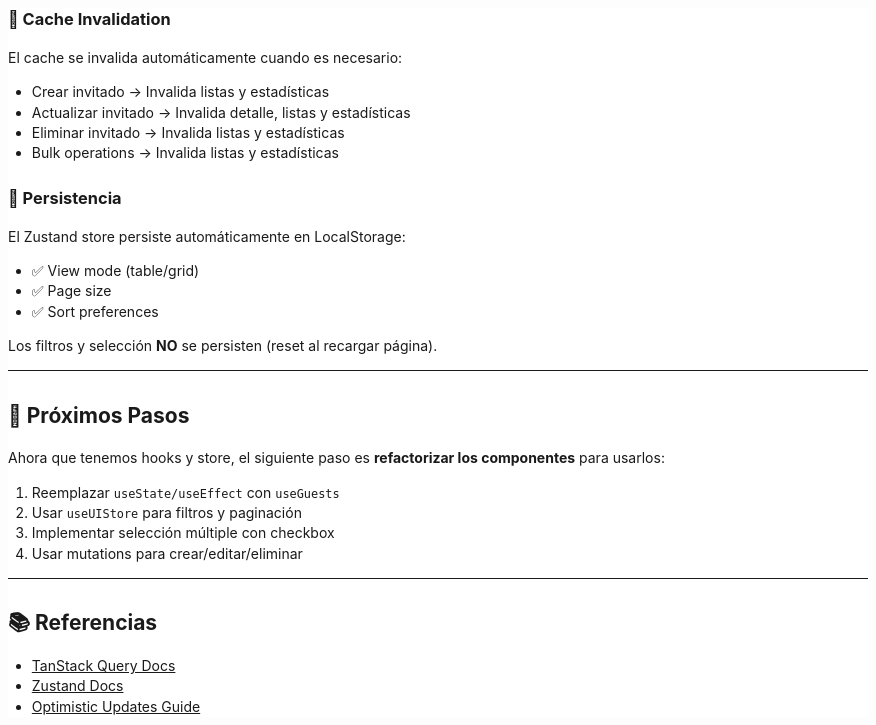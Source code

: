 ### 🔄 Cache Invalidation

El cache se invalida automáticamente cuando es necesario:

- Crear invitado → Invalida listas y estadísticas
- Actualizar invitado → Invalida detalle, listas y estadísticas
- Eliminar invitado → Invalida listas y estadísticas
- Bulk operations → Invalida listas y estadísticas

### 💾 Persistencia

El Zustand store persiste automáticamente en LocalStorage:
- ✅ View mode (table/grid)
- ✅ Page size
- ✅ Sort preferences

Los filtros y selección **NO** se persisten (reset al recargar página).

---

## 🎯 Próximos Pasos

Ahora que tenemos hooks y store, el siguiente paso es **refactorizar los componentes** para usarlos:

1. Reemplazar `useState/useEffect` con `useGuests`
2. Usar `useUIStore` para filtros y paginación
3. Implementar selección múltiple con checkbox
4. Usar mutations para crear/editar/eliminar

---

## 📚 Referencias

- [TanStack Query Docs](https://tanstack.com/query/latest)
- [Zustand Docs](https://docs.pmnd.rs/zustand)
- [Optimistic Updates Guide](https://tanstack.com/query/latest/docs/react/guides/optimistic-updates)
